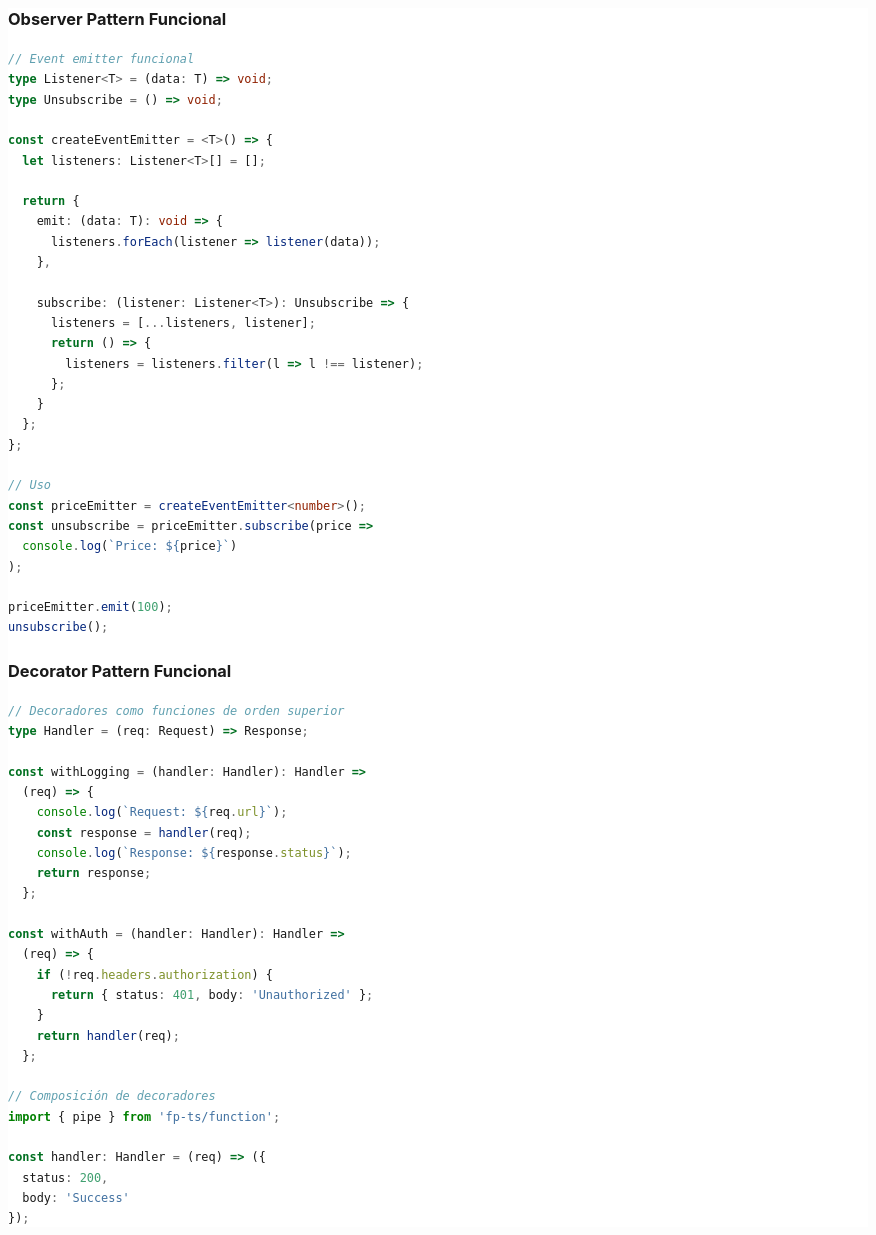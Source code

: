 ### Observer Pattern Funcional

```typescript
// Event emitter funcional
type Listener<T> = (data: T) => void;
type Unsubscribe = () => void;

const createEventEmitter = <T>() => {
  let listeners: Listener<T>[] = [];
  
  return {
    emit: (data: T): void => {
      listeners.forEach(listener => listener(data));
    },
    
    subscribe: (listener: Listener<T>): Unsubscribe => {
      listeners = [...listeners, listener];
      return () => {
        listeners = listeners.filter(l => l !== listener);
      };
    }
  };
};

// Uso
const priceEmitter = createEventEmitter<number>();
const unsubscribe = priceEmitter.subscribe(price => 
  console.log(`Price: ${price}`)
);

priceEmitter.emit(100);
unsubscribe();
```

### Decorator Pattern Funcional

```typescript
// Decoradores como funciones de orden superior
type Handler = (req: Request) => Response;

const withLogging = (handler: Handler): Handler => 
  (req) => {
    console.log(`Request: ${req.url}`);
    const response = handler(req);
    console.log(`Response: ${response.status}`);
    return response;
  };

const withAuth = (handler: Handler): Handler =>
  (req) => {
    if (!req.headers.authorization) {
      return { status: 401, body: 'Unauthorized' };
    }
    return handler(req);
  };

// Composición de decoradores
import { pipe } from 'fp-ts/function';

const handler: Handler = (req) => ({ 
  status: 200, 
  body: 'Success' 
});

```